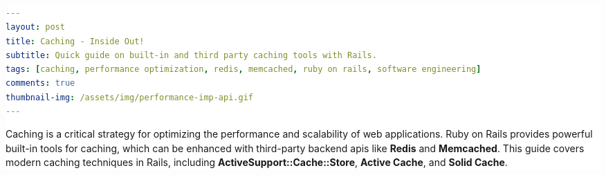 ```yaml
---
layout: post
title: Caching - Inside Out!
subtitle: Quick guide on built-in and third party caching tools with Rails.
tags: [caching, performance optimization, redis, memcached, ruby on rails, software engineering]
comments: true  
thumbnail-img: /assets/img/performance-imp-api.gif
---
```


Caching is a critical strategy for optimizing the performance and scalability of web applications. Ruby on Rails provides powerful built-in tools for caching, which can be enhanced with third-party backend apis like **Redis** and **Memcached**. This guide covers modern caching techniques in Rails, including **ActiveSupport::Cache::Store**, **Active Cache**, and **Solid Cache**.

<p align="center" >